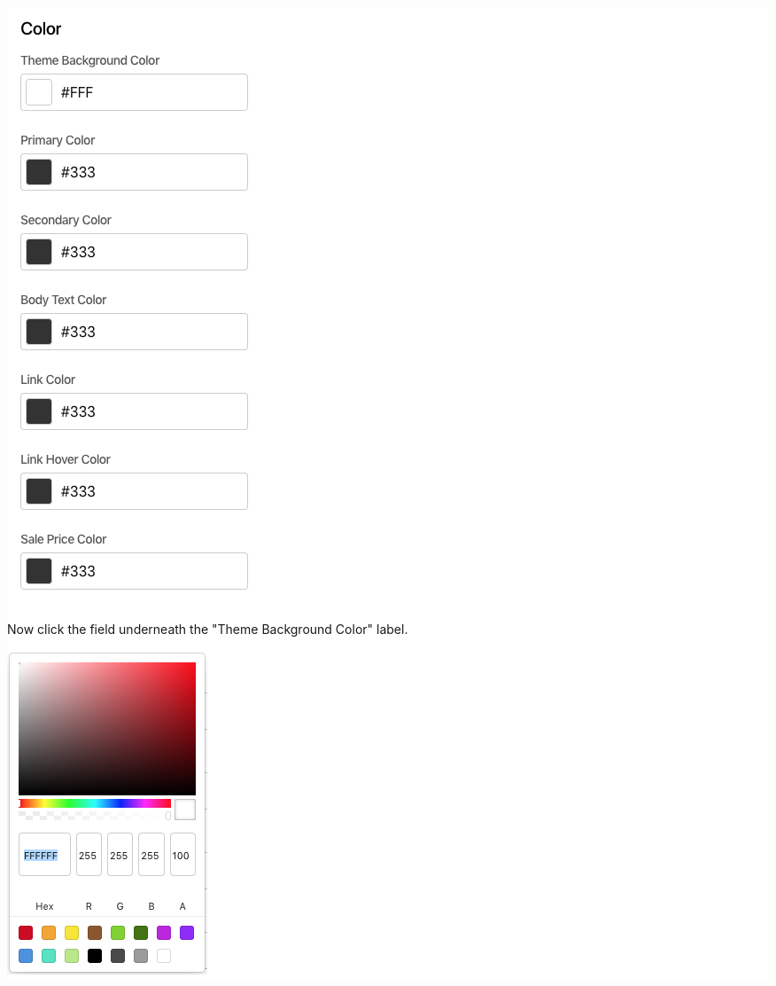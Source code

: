 ![Theme Style Color](themeStyleColor.png)

Now click the field underneath the "Theme Background Color" label.

![Color Picker](colorPicker.png)
